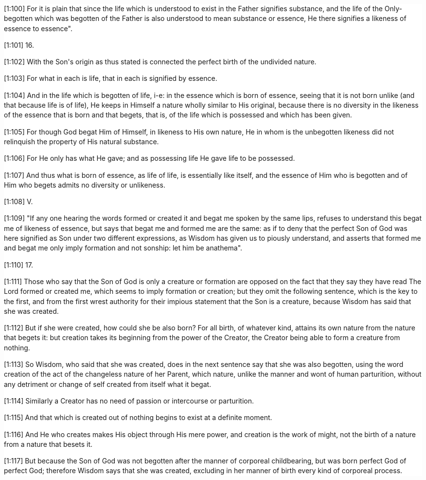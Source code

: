 [1:100] For it is plain that since the life which is understood to exist in the Father signifies substance, and the life of the Only-begotten which was begotten of the Father is also understood to mean substance or essence, He there signifies a likeness of essence to essence".

[1:101] 16.

[1:102] With the Son's origin as thus stated is connected the perfect birth of the undivided nature.

[1:103] For what in each is life, that in each is signified by essence.

[1:104] And in the life which is begotten of life, i-e: in the essence which is born of essence, seeing that it is not born unlike (and that because life is of life), He keeps in Himself a nature wholly similar to His original, because there is no diversity in the likeness of the essence that is born and that begets, that is, of the life which is possessed and which has been given.

[1:105] For though God begat Him of Himself, in likeness to His own nature, He in whom is the unbegotten likeness did not relinquish the property of His natural substance.

[1:106] For He only has what He gave; and as possessing life He gave life to be possessed.

[1:107] And thus what is born of essence, as life of life, is essentially like itself, and the essence of Him who is begotten and of Him who begets admits no diversity or unlikeness.

[1:108] V.

[1:109] "If any one hearing the words formed or created it and begat me spoken by the same lips, refuses to understand this begat me of likeness of essence, but says that begat me and formed me are the same: as if to deny that the perfect Son of God was here signified as Son under two different expressions, as Wisdom has given us to piously understand, and asserts that formed me and begat me only imply formation and not sonship: let him be anathema".

[1:110] 17.

[1:111] Those who say that the Son of God is only a creature or formation are opposed on the fact that they say they have read The Lord formed or created me, which seems to imply formation or creation; but they omit the following sentence, which is the key to the first, and from the first wrest authority for their impious statement that the Son is a creature, because Wisdom has said that she was created.

[1:112] But if she were created, how could she be also born? For all birth, of whatever kind, attains its own nature from the nature that begets it: but creation takes its beginning from the power of the Creator, the Creator being able to form a creature from nothing.

[1:113] So Wisdom, who said that she was created, does in the next sentence say that she was also begotten, using the word creation of the act of the changeless nature of her Parent, which nature, unlike the manner and wont of human parturition, without any detriment or change of self created from itself what it begat.

[1:114] Similarly a Creator has no need of passion or intercourse or parturition.

[1:115] And that which is created out of nothing begins to exist at a definite moment.

[1:116] And He who creates makes His object through His mere power, and creation is the work of might, not the birth of a nature from a nature that besets it.

[1:117] But because the Son of God was not begotten after the manner of corporeal childbearing, but was born perfect God of perfect God; therefore Wisdom says that she was created, excluding in her manner of birth every kind of corporeal process.
